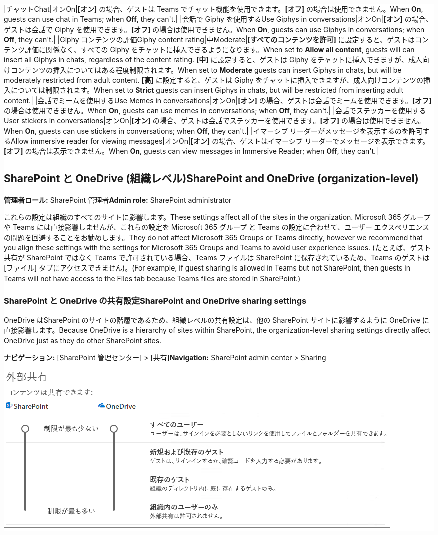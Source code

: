 |<span data-ttu-id="20df7-229">チャット</span><span class="sxs-lookup"><span data-stu-id="20df7-229">Chat</span></span>|<span data-ttu-id="20df7-230">オン</span><span class="sxs-lookup"><span data-stu-id="20df7-230">On</span></span>|<span data-ttu-id="20df7-231">**[オン]** の場合、ゲストは Teams でチャット機能を使用できます。**[オフ]** の場合は使用できません。</span><span class="sxs-lookup"><span data-stu-id="20df7-231">When **On**, guests can use chat in Teams; when **Off**, they can't.</span></span>|
|<span data-ttu-id="20df7-232">会話で Giphy を使用する</span><span class="sxs-lookup"><span data-stu-id="20df7-232">Use Giphys in conversations</span></span>|<span data-ttu-id="20df7-233">オン</span><span class="sxs-lookup"><span data-stu-id="20df7-233">On</span></span>|<span data-ttu-id="20df7-234">**[オン]** の場合、ゲストは会話で Giphy を使用できます。**[オフ]** の場合は使用できません。</span><span class="sxs-lookup"><span data-stu-id="20df7-234">When **On**, guests can use Giphys in conversations; when **Off**, they can't.</span></span>|
|<span data-ttu-id="20df7-235">Giphy コンテンツの評価</span><span class="sxs-lookup"><span data-stu-id="20df7-235">Giphy content rating</span></span>|<span data-ttu-id="20df7-236">中</span><span class="sxs-lookup"><span data-stu-id="20df7-236">Moderate</span></span>|<span data-ttu-id="20df7-237">**[すべてのコンテンツを許可]** に設定すると、ゲストはコンテンツ評価に関係なく、すべての Giphy をチャットに挿入できるようになります。</span><span class="sxs-lookup"><span data-stu-id="20df7-237">When set to **Allow all content**, guests will can insert all Giphys in chats, regardless of the content rating.</span></span> <span data-ttu-id="20df7-238">**[中]** に設定すると、ゲストは Giphy をチャットに挿入できますが、成人向けコンテンツの挿入についてはある程度制限されます。</span><span class="sxs-lookup"><span data-stu-id="20df7-238">When set to **Moderate** guests can insert Giphys in chats, but will be moderately restricted from adult content.</span></span> <span data-ttu-id="20df7-239">**[高]** に設定すると、ゲストは Giphy をチャットに挿入できますが、成人向けコンテンツの挿入については制限されます。</span><span class="sxs-lookup"><span data-stu-id="20df7-239">When set to **Strict** guests can insert Giphys in chats, but will be restricted from inserting adult content.</span></span>|
|<span data-ttu-id="20df7-240">会話でミームを使用する</span><span class="sxs-lookup"><span data-stu-id="20df7-240">Use Memes in conversations</span></span>|<span data-ttu-id="20df7-241">オン</span><span class="sxs-lookup"><span data-stu-id="20df7-241">On</span></span>|<span data-ttu-id="20df7-242">**[オン]** の場合、ゲストは会話でミームを使用できます。**[オフ]** の場合は使用できません。</span><span class="sxs-lookup"><span data-stu-id="20df7-242">When **On**, guests can use memes in conversations; when **Off**, they can't.</span></span>|
|<span data-ttu-id="20df7-243">会話でステッカーを使用する</span><span class="sxs-lookup"><span data-stu-id="20df7-243">User stickers in conversations</span></span>|<span data-ttu-id="20df7-244">オン</span><span class="sxs-lookup"><span data-stu-id="20df7-244">On</span></span>|<span data-ttu-id="20df7-245">**[オン]** の場合、ゲストは会話でステッカーを使用できます。**[オフ]** の場合は使用できません。</span><span class="sxs-lookup"><span data-stu-id="20df7-245">When **On**, guests can use stickers in conversations; when **Off**, they can't.</span></span>|
|<span data-ttu-id="20df7-246">イマーシブ リーダーがメッセージを表示するのを許可する</span><span class="sxs-lookup"><span data-stu-id="20df7-246">Allow immersive reader for viewing messages</span></span>|<span data-ttu-id="20df7-247">オン</span><span class="sxs-lookup"><span data-stu-id="20df7-247">On</span></span>|<span data-ttu-id="20df7-248">**[オン]** の場合、ゲストはイマーシブ リーダーでメッセージを表示できます。**[オフ]** の場合は表示できません。</span><span class="sxs-lookup"><span data-stu-id="20df7-248">When **On**, guests can view messages in Immersive Reader; when **Off**, they can't.</span></span>|

## <a name="sharepoint-and-onedrive-organization-level"></a><span data-ttu-id="20df7-249">SharePoint と OneDrive (組織レベル)</span><span class="sxs-lookup"><span data-stu-id="20df7-249">SharePoint and OneDrive (organization-level)</span></span>

<span data-ttu-id="20df7-250">**管理者ロール:** SharePoint 管理者</span><span class="sxs-lookup"><span data-stu-id="20df7-250">**Admin role:** SharePoint administrator</span></span>

<span data-ttu-id="20df7-251">これらの設定は組織のすべてのサイトに影響します。</span><span class="sxs-lookup"><span data-stu-id="20df7-251">These settings affect all of the sites in the organization.</span></span> <span data-ttu-id="20df7-252">Microsoft 365 グループや Teams には直接影響しませんが、これらの設定を Microsoft 365 グループ と Teams の設定に合わせて、ユーザー エクスペリエンスの問題を回避することをお勧めします。</span><span class="sxs-lookup"><span data-stu-id="20df7-252">They do not affect Microsoft 365 Groups or Teams directly, however we recommend that you align these settings with the settings for Microsoft 365 Groups and Teams to avoid user experience issues.</span></span> <span data-ttu-id="20df7-253">(たとえば、ゲスト共有が SharePoint ではなく Teams で許可されている場合、Teams ファイルは SharePoint に保存されているため、Teams のゲストは [ファイル] タブにアクセスできません)。</span><span class="sxs-lookup"><span data-stu-id="20df7-253">(For example, if guest sharing is allowed in Teams but not SharePoint, then guests in Teams will not have access to the Files tab because Teams files are stored in SharePoint.)</span></span>

### <a name="sharepoint-and-onedrive-sharing-settings"></a><span data-ttu-id="20df7-254">SharePoint と OneDrive の共有設定</span><span class="sxs-lookup"><span data-stu-id="20df7-254">SharePoint and OneDrive sharing settings</span></span>

<span data-ttu-id="20df7-255">OneDrive はSharePoint のサイトの階層であるため、組織レベルの共有設定は、他の SharePoint サイトに影響するように OneDrive に直接影響します。</span><span class="sxs-lookup"><span data-stu-id="20df7-255">Because OneDrive is a hierarchy of sites within SharePoint, the organization-level sharing settings directly affect OneDrive just as they do other SharePoint sites.</span></span>

<span data-ttu-id="20df7-256">**ナビゲーション:** [SharePoint 管理センター] > [共有]</span><span class="sxs-lookup"><span data-stu-id="20df7-256">**Navigation:** SharePoint admin center > Sharing</span></span>

![SharePoint 組織レベルの共有設定のスクリーンショット](../media/sharepoint-organization-external-sharing-controls.png)
